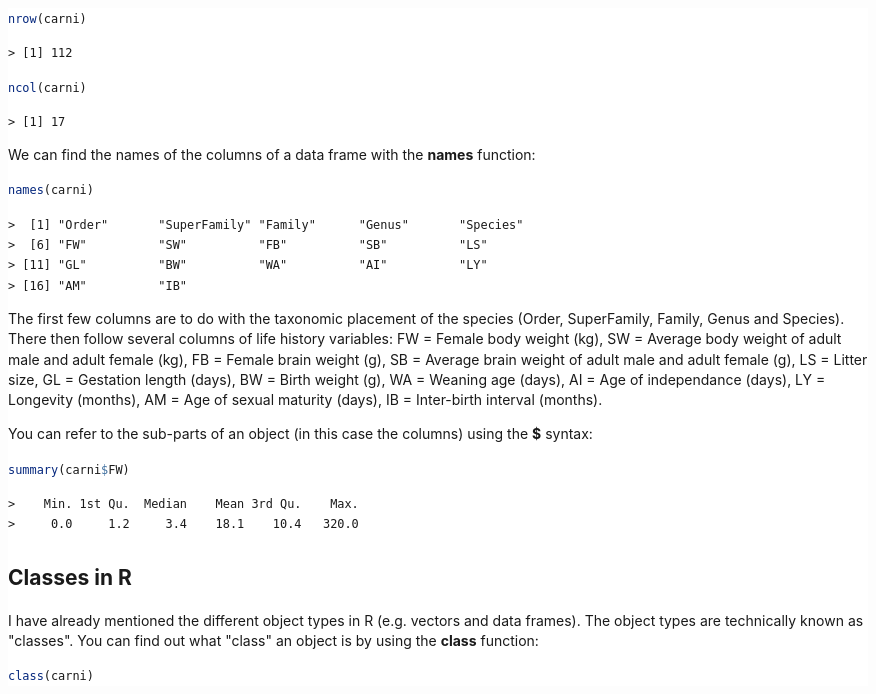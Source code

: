 ```r
nrow(carni)
```

```
> [1] 112
```

```r
ncol(carni)
```

```
> [1] 17
```


We can find the names of the columns of a data frame with the **names** function:


```r
names(carni)
```

```
>  [1] "Order"       "SuperFamily" "Family"      "Genus"       "Species"    
>  [6] "FW"          "SW"          "FB"          "SB"          "LS"         
> [11] "GL"          "BW"          "WA"          "AI"          "LY"         
> [16] "AM"          "IB"
```

The first few columns are to do with the taxonomic placement of the species (Order, SuperFamily, Family, Genus and Species). There then follow several columns of life history variables: FW = Female body weight (kg),
SW = Average body weight of adult male and adult female (kg), FB = Female brain weight (g), SB = Average brain weight of adult male and adult female (g), LS = Litter size, GL = Gestation length (days), BW = Birth weight (g), WA = Weaning age (days), AI = Age of independance (days), LY = Longevity (months), AM = Age of sexual maturity (days), IB = Inter-birth interval (months).

You can refer to the sub-parts of an object (in this case the columns) using the **$** syntax:


```r
summary(carni$FW)
```

```
>    Min. 1st Qu.  Median    Mean 3rd Qu.    Max. 
>     0.0     1.2     3.4    18.1    10.4   320.0
```


Classes in R
-------------------------

I have already mentioned the different object types in R (e.g. vectors and data frames). The object types are technically known as "classes". You can find out what "class" an object is by using the **class** function:


```r
class(carni)
```
